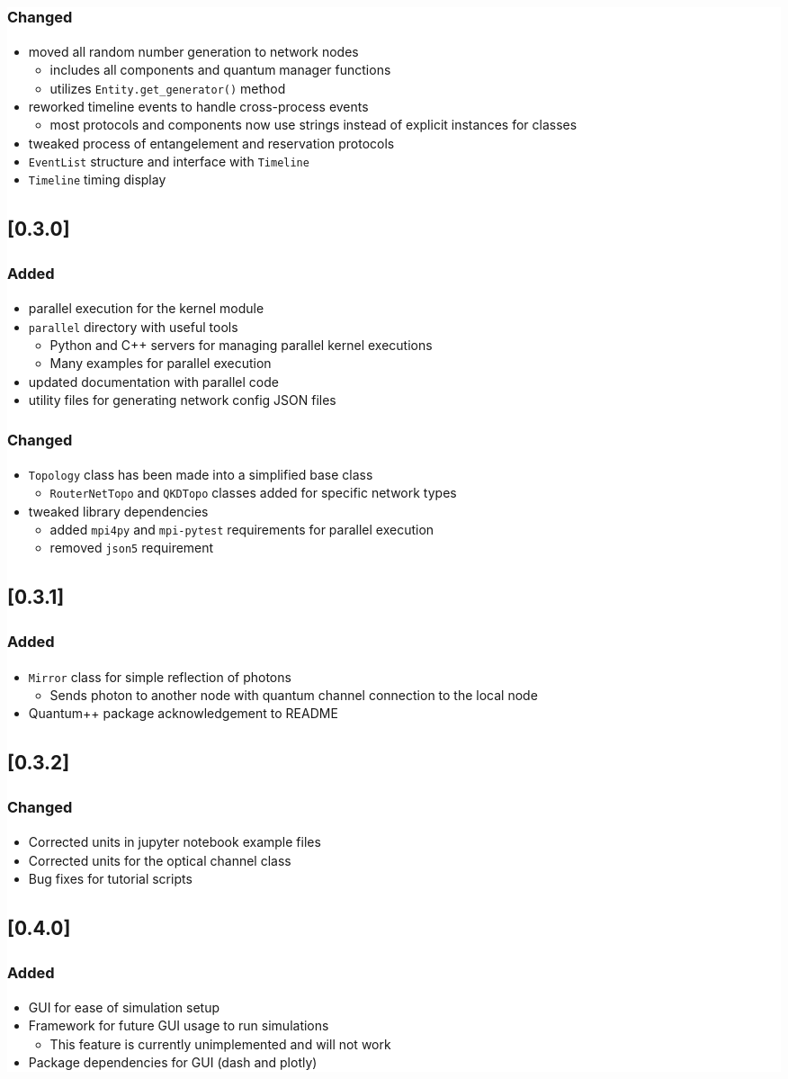 ### Changed
- moved all random number generation to network nodes
  - includes all components and quantum manager functions
  - utilizes `Entity.get_generator()` method
- reworked timeline events to handle cross-process events
  - most protocols and components now use strings instead of explicit instances for classes
- tweaked process of entangelement and reservation protocols
- `EventList` structure and interface with `Timeline`
- `Timeline` timing display

## [0.3.0]
### Added
- parallel execution for the kernel module
- `parallel` directory with useful tools
  - Python and C++ servers for managing parallel kernel executions
  - Many examples for parallel execution
- updated documentation with parallel code
- utility files for generating network config JSON files

### Changed
- `Topology` class has been made into a simplified base class
  - `RouterNetTopo` and `QKDTopo` classes added for specific network types
- tweaked library dependencies
  - added `mpi4py` and `mpi-pytest` requirements for parallel execution
  - removed `json5` requirement

## [0.3.1]
### Added
- `Mirror` class for simple reflection of photons
  - Sends photon to another node with quantum channel connection to the local node
- Quantum++ package acknowledgement to README

## [0.3.2]
### Changed
- Corrected units in jupyter notebook example files
- Corrected units for the optical channel class
- Bug fixes for tutorial scripts

## [0.4.0]
### Added
- GUI for ease of simulation setup
- Framework for future GUI usage to run simulations
  - This feature is currently unimplemented and will not work
- Package dependencies for GUI (dash and plotly)
